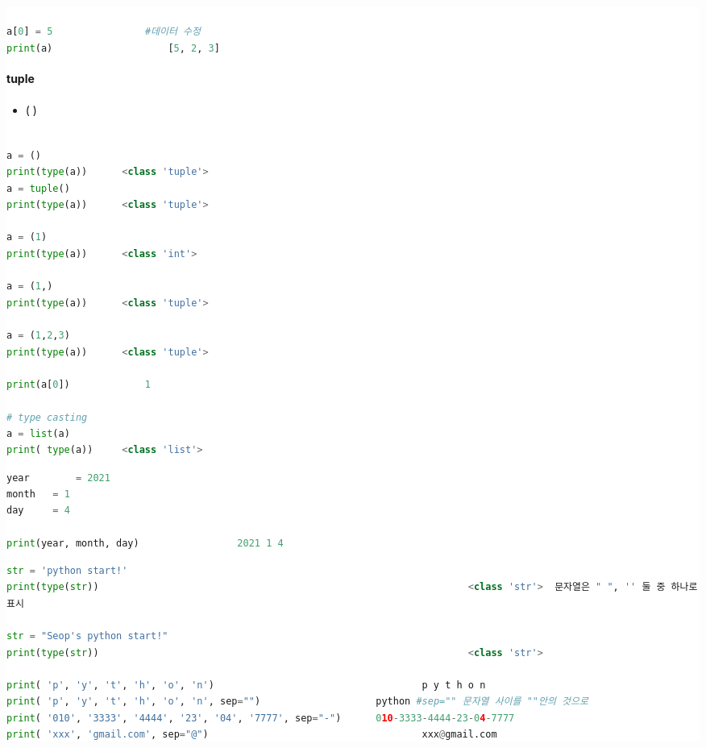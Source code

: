```python

a[0] = 5  				#데이터 수정
print(a)					[5, 2, 3]
```

#### tuple
- ( )
```python

a = ()
print(type(a))		<class 'tuple'>
a = tuple()
print(type(a))		<class 'tuple'>

a = (1)
print(type(a))		<class 'int'>

a = (1,)
print(type(a))		<class 'tuple'>

a = (1,2,3)
print(type(a))		<class 'tuple'>

print(a[0])				1

# type casting
a = list(a)
print( type(a))		<class 'list'>
```



```python
year		= 2021
month	= 1
day		= 4

print(year, month, day)					2021 1 4
```

```python
str = 'python start!'
print(type(str))																<class 'str'>  문자열은 " ", '' 둘 중 하나로 표시

str = "Seop's python start!"
print(type(str))																<class 'str'>  

print( 'p', 'y', 't', 'h', 'o', 'n')									p y t h o n
print( 'p', 'y', 't', 'h', 'o', 'n', sep="")					python #sep="" 문자열 사이를 ""안의 것으로 
print( '010', '3333', '4444', '23', '04', '7777', sep="-")	    010-3333-4444-23-04-7777
print( 'xxx', 'gmail.com', sep="@")										xxx@gmail.com
```
